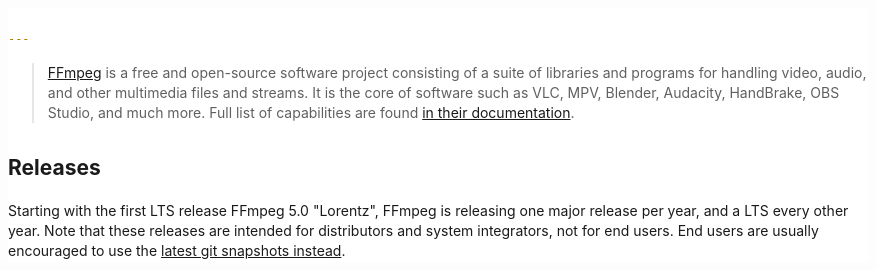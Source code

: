 ```yaml

---
```


> [FFmpeg](https://ffmpeg.org/) is a free and open-source software project consisting of a suite of libraries and programs for handling video, audio, and other multimedia files and streams. It is the core of software such as VLC, MPV, Blender, Audacity, HandBrake, OBS Studio, and much more. Full list of capabilities are found [in their documentation](https://ffmpeg.org/ffmpeg.html).


## Releases

Starting with the first LTS release FFmpeg 5.0 "Lorentz", FFmpeg is releasing one major release per year, and a LTS every other year.  Note that these releases are intended for distributors and system integrators, not for end users. End users are usually encouraged to use the [latest git snapshots instead](https://ffmpeg.org/download.html).
